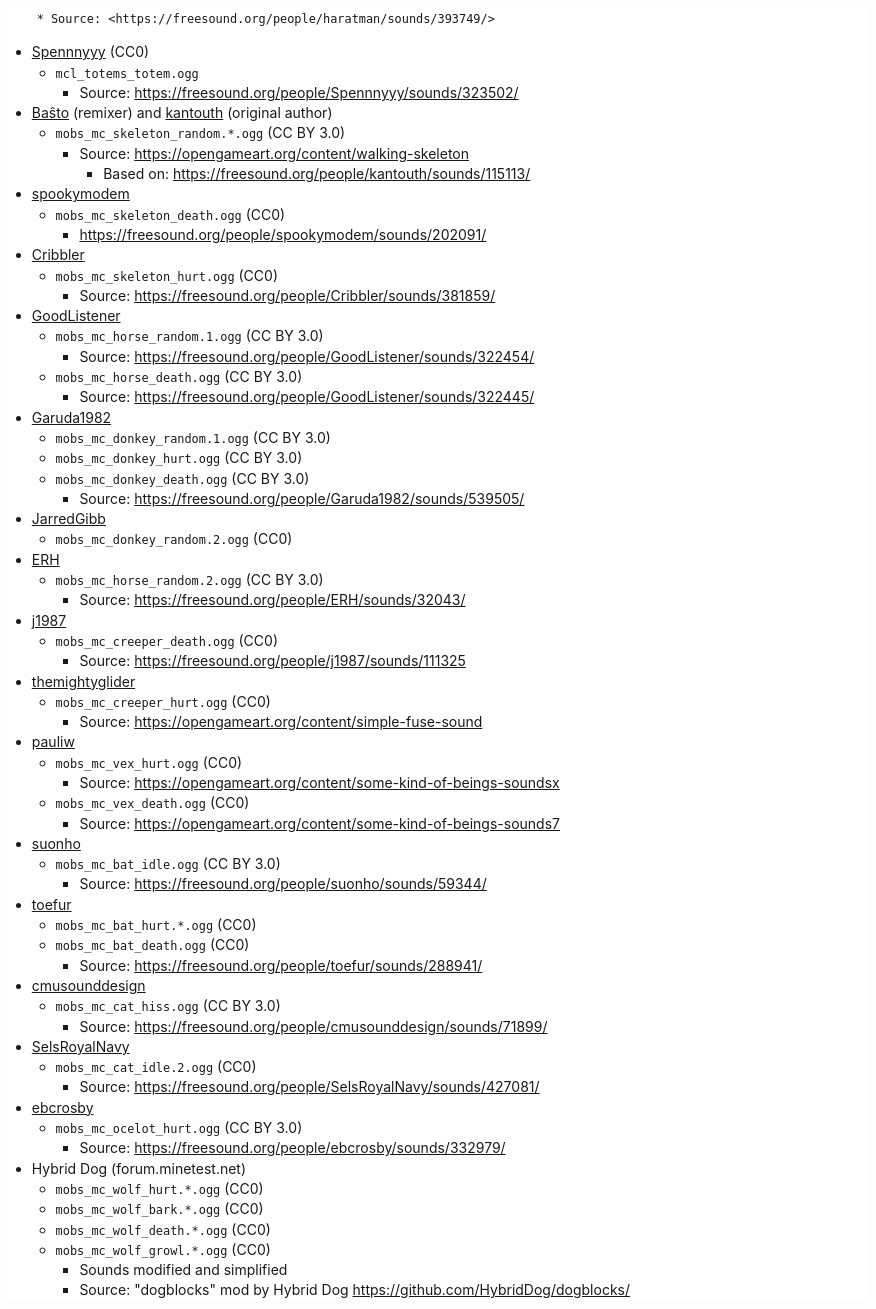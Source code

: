         * Source: <https://freesound.org/people/haratman/sounds/393749/>
* [Spennnyyy](https://freesound.org/people/Spennnyyy/) (CC0)
    * `mcl_totems_totem.ogg`
        * Source: <https://freesound.org/people/Spennnyyy/sounds/323502/>
* [Baŝto](https://opengameart.org/users/ba%C5%9Dto) (remixer) and [kantouth](https://freesound.org/people/kantouth/) (original author)
    * `mobs_mc_skeleton_random.*.ogg` (CC BY 3.0)
        * Source: <https://opengameart.org/content/walking-skeleton>
            * Based on:  <https://freesound.org/people/kantouth/sounds/115113/>
* [spookymodem](https://freesound.org/people/spookymodem/)
    * `mobs_mc_skeleton_death.ogg` (CC0)
        * <https://freesound.org/people/spookymodem/sounds/202091/>
* [Cribbler](https://freesound.org/people/Cribbler/)
    * `mobs_mc_skeleton_hurt.ogg` (CC0)
        * Source: <https://freesound.org/people/Cribbler/sounds/381859/>
* [GoodListener](https://freesound.org/people/GoodListener/)
    * `mobs_mc_horse_random.1.ogg` (CC BY 3.0)
        * Source: <https://freesound.org/people/GoodListener/sounds/322454/>
    * `mobs_mc_horse_death.ogg` (CC BY 3.0)
        * Source: <https://freesound.org/people/GoodListener/sounds/322445/>
* [Garuda1982](https://freesound.org/people/Garuda1982/)
    * `mobs_mc_donkey_random.1.ogg` (CC BY 3.0)
    * `mobs_mc_donkey_hurt.ogg` (CC BY 3.0)
    * `mobs_mc_donkey_death.ogg` (CC BY 3.0)
        * Source: <https://freesound.org/people/Garuda1982/sounds/539505/>
* [JarredGibb](https://freesound.org/people/JarredGibb/sounds/233131/)
    * `mobs_mc_donkey_random.2.ogg` (CC0)
* [ERH](https://freesound.org/people/ERH/)
    * `mobs_mc_horse_random.2.ogg` (CC BY 3.0)
        * Source: <https://freesound.org/people/ERH/sounds/32043/>
* [j1987](https://freesound.org/people/j1987/)
    * `mobs_mc_creeper_death.ogg` (CC0)
        * Source: <https://freesound.org/people/j1987/sounds/111325>
* [themightyglider](https://opengameart.org/users/themightyglider)
    * `mobs_mc_creeper_hurt.ogg` (CC0)
        * Source: <https://opengameart.org/content/simple-fuse-sound>
* [pauliw](https://opengameart.org/users/pauliw)
    * `mobs_mc_vex_hurt.ogg` (CC0)
        * Source: <https://opengameart.org/content/some-kind-of-beings-soundsx>
    * `mobs_mc_vex_death.ogg` (CC0)
        * Source: <https://opengameart.org/content/some-kind-of-beings-sounds7>
* [suonho](https://freesound.org/people/suonho/)
    * `mobs_mc_bat_idle.ogg` (CC BY 3.0)
        * Source: <https://freesound.org/people/suonho/sounds/59344/>
* [toefur](https://freesound.org/people/toefur/)
    * `mobs_mc_bat_hurt.*.ogg` (CC0)
    * `mobs_mc_bat_death.ogg` (CC0)
        * Source: <https://freesound.org/people/toefur/sounds/288941/>
* [cmusounddesign](https://freesound.org/people/cmusounddesign/)
    * `mobs_mc_cat_hiss.ogg` (CC BY 3.0)
        * Source: <https://freesound.org/people/cmusounddesign/sounds/71899/>
* [SelsRoyalNavy](https://freesound.org/people/SelsRoyalNavy/)
    * `mobs_mc_cat_idle.2.ogg` (CC0)
        * Source: <https://freesound.org/people/SelsRoyalNavy/sounds/427081/>
* [ebcrosby](https://freesound.org/people/ebcrosby/)
    * `mobs_mc_ocelot_hurt.ogg` (CC BY 3.0)
        * Source: <https://freesound.org/people/ebcrosby/sounds/332979/>
* Hybrid Dog (forum.minetest.net)
    * `mobs_mc_wolf_hurt.*.ogg` (CC0)
    * `mobs_mc_wolf_bark.*.ogg` (CC0)
    * `mobs_mc_wolf_death.*.ogg` (CC0)
    * `mobs_mc_wolf_growl.*.ogg` (CC0)
        * Sounds modified and simplified
        * Source: "dogblocks" mod by Hybrid Dog <https://github.com/HybridDog/dogblocks/>